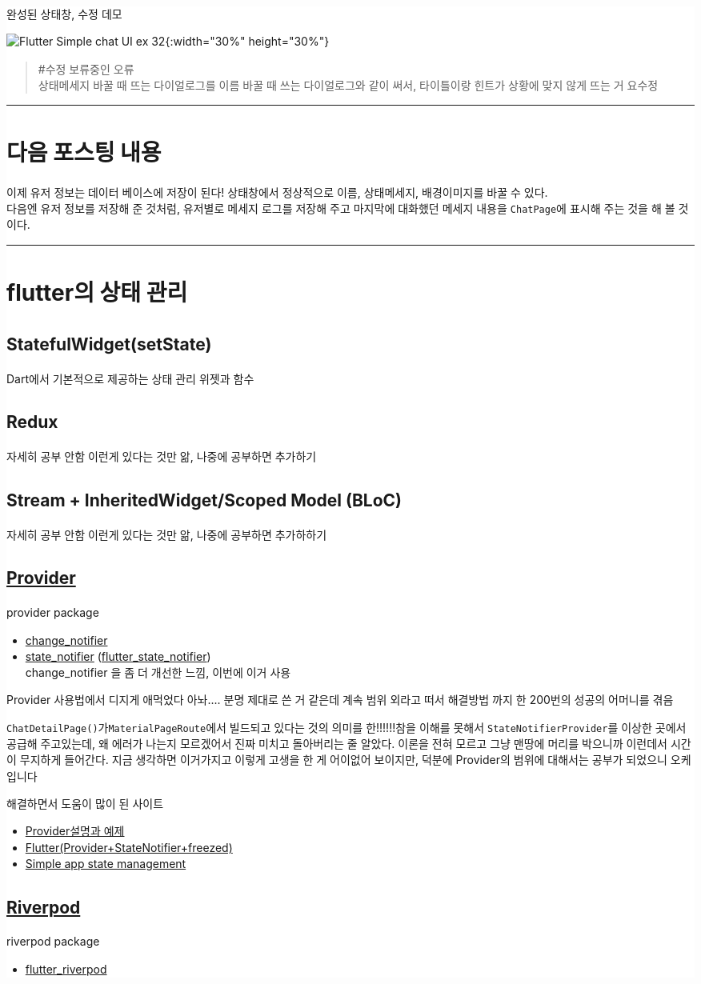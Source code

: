 완성된 상태창, 수정 데모

![Flutter Simple chat UI ex 32](SimulSc_ex_32.gif){:width="30%" height="30%"}

> #수정 보류중인 오류  
> 상태메세지 바꿀 때 뜨는 다이얼로그를 이름 바꿀 때 쓰는 다이얼로그와 같이 써서, 타이틀이랑 힌트가 상황에 맞지 않게 뜨는 거 요수정



***
# 다음 포스팅 내용

이제 유저 정보는 데이터 베이스에 저장이 된다! 상태창에서 정상적으로 이름, 상태메세지, 배경이미지를 바꿀 수 있다.  
다음엔 유저 정보를 저장해 준 것처럼, 유저별로 메세지 로그를 저장해 주고 마지막에 대화했던 메세지 내용을 `ChatPage`에 표시해 주는 것을 해 볼 것이다.

***

# flutter의 상태 관리

## StatefulWidget(setState)
Dart에서 기본적으로 제공하는 상태 관리 위젯과 함수
## Redux
자세히 공부 안함 이런게 있다는 것만 앎, 나중에 공부하면 추가하기
## Stream + InheritedWidget/Scoped Model (BLoC)
자세히 공부 안함 이런게 있다는 것만 앎, 나중에 공부하면 추가하하기
## [Provider](https://pub.dev/packages/provider)
provider package
- [change_notifier](https://pub.dev/packages/change_notifier)
- [state_notifier](https://pub.dev/packages/state_notifier) ([flutter_state_notifier](https://pub.dev/packages/flutter_state_notifier))  
  change_notifier 을 좀 더 개선한 느낌, 이번에 이거 사용

Provider 사용법에서 디지게 애먹었다 아놔.... 분명 제대로 쓴 거 같은데 계속 범위 외라고 떠서 해결방법 까지 한 200번의 성공의 어머니를 겪음

`ChatDetailPage()`가`MaterialPageRoute`에서 빌드되고 있다는 것의 의미를 한!!!!!!참을 이해를 못해서 `StateNotifierProvider`를 이상한 곳에서 공급해 주고있는데, 왜 에러가 나는지 모르겠어서 진짜 미치고 돌아버리는 줄 알았다. 이론을 전혀 모르고 그냥 맨땅에 머리를 박으니까 이런데서 시간이 무지하게 들어간다. 지금 생각하면 이거가지고 이렇게 고생을 한 게 어이없어 보이지만, 덕분에 Provider의 범위에 대해서는 공부가 되었으니 오케입니다

해결하면서 도움이 많이 된 사이트
- [Provider설명과 예제](https://dev-yakuza.posstree.com/ko/flutter/provider/)
- [Flutter(Provider+StateNotifier+freezed)](https://note.com/mukae9/n/n91b3301ebccf)
- [Simple app state management](https://docs.flutter.dev/development/data-and-backend/state-mgmt/simple#changenotifierprovider)

## [Riverpod](https://riverpod.dev/ko/docs/getting_started)
riverpod package 
- [flutter_riverpod](https://pub.dev/packages/flutter_riverpod)
